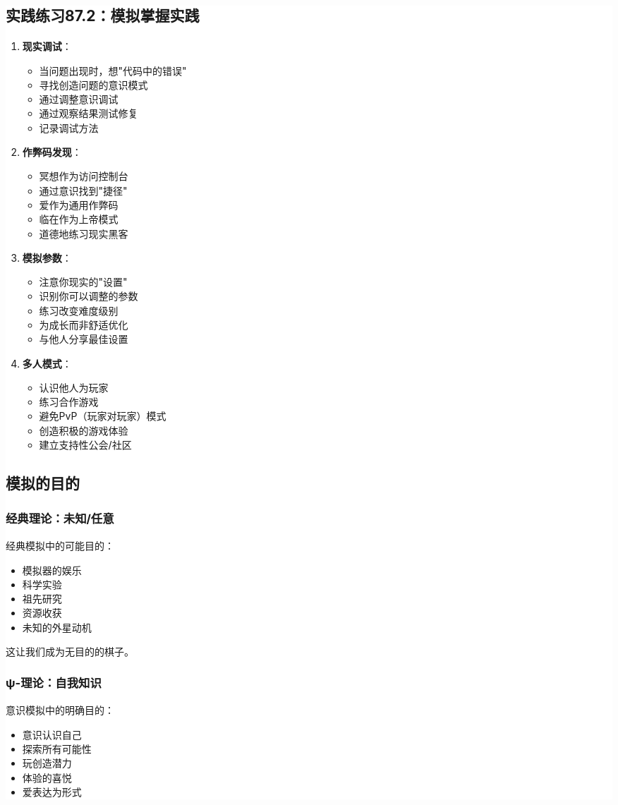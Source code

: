 ## 实践练习87.2：模拟掌握实践

1. **现实调试**：
   - 当问题出现时，想"代码中的错误"
   - 寻找创造问题的意识模式
   - 通过调整意识调试
   - 通过观察结果测试修复
   - 记录调试方法

2. **作弊码发现**：
   - 冥想作为访问控制台
   - 通过意识找到"捷径"
   - 爱作为通用作弊码
   - 临在作为上帝模式
   - 道德地练习现实黑客

3. **模拟参数**：
   - 注意你现实的"设置"
   - 识别你可以调整的参数
   - 练习改变难度级别
   - 为成长而非舒适优化
   - 与他人分享最佳设置

4. **多人模式**：
   - 认识他人为玩家
   - 练习合作游戏
   - 避免PvP（玩家对玩家）模式
   - 创造积极的游戏体验
   - 建立支持性公会/社区

## 模拟的目的

### **经典理论：未知/任意**

经典模拟中的可能目的：
- 模拟器的娱乐
- 科学实验
- 祖先研究
- 资源收获
- 未知的外星动机

这让我们成为无目的的棋子。

### **ψ-理论：自我知识**

意识模拟中的明确目的：
- 意识认识自己
- 探索所有可能性
- 玩创造潜力
- 体验的喜悦
- 爱表达为形式
